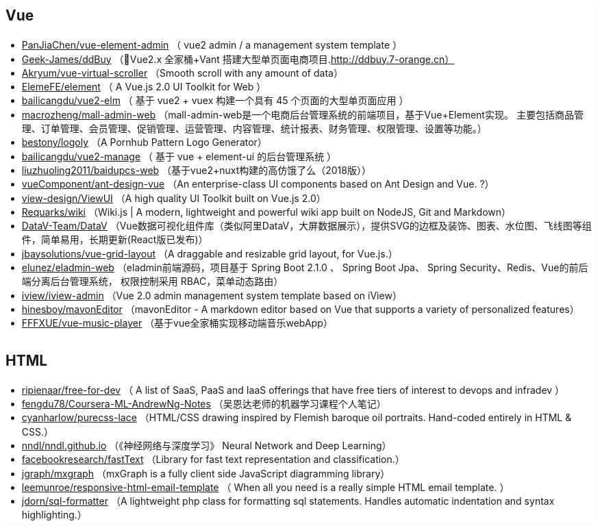 ## Vue

* [PanJiaChen/vue-element-admin](https://github.com/PanJiaChen/vue-element-admin) （
        vue2 admin / a management system template
      ）
* [Geek-James/ddBuy](https://github.com/Geek-James/ddBuy) （&#x1f389;Vue2.x 全家桶+Vant 搭建大型单页面电商项目.http://ddbuy.7-orange.cn）
* [Akryum/vue-virtual-scroller](https://github.com/Akryum/vue-virtual-scroller) （Smooth scroll with any amount of data）
* [ElemeFE/element](https://github.com/ElemeFE/element) （
        A Vue.js 2.0 UI Toolkit for Web
      ）
* [bailicangdu/vue2-elm](https://github.com/bailicangdu/vue2-elm) （
        基于 vue2 + vuex 构建一个具有 45 个页面的大型单页面应用
      ）
* [macrozheng/mall-admin-web](https://github.com/macrozheng/mall-admin-web) （mall-admin-web是一个电商后台管理系统的前端项目，基于Vue+Element实现。 主要包括商品管理、订单管理、会员管理、促销管理、运营管理、内容管理、统计报表、财务管理、权限管理、设置等功能。）
* [bestony/logoly](https://github.com/bestony/logoly) （A Pornhub Pattern Logo Generator）
* [bailicangdu/vue2-manage](https://github.com/bailicangdu/vue2-manage) （
        基于 vue + element-ui 的后台管理系统
      ）
* [liuzhuoling2011/baidupcs-web](https://github.com/liuzhuoling2011/baidupcs-web) （基于vue2+nuxt构建的高仿饿了么（2018版））
* [vueComponent/ant-design-vue](https://github.com/vueComponent/ant-design-vue) （An enterprise-class UI components based on Ant Design and Vue. ?）
* [view-design/ViewUI](https://github.com/view-design/ViewUI) （A high quality UI Toolkit built on Vue.js 2.0）
* [Requarks/wiki](https://github.com/Requarks/wiki) （Wiki.js | A modern, lightweight and powerful wiki app built on NodeJS, Git and Markdown）
* [DataV-Team/DataV](https://github.com/DataV-Team/DataV) （Vue数据可视化组件库（类似阿里DataV，大屏数据展示），提供SVG的边框及装饰、图表、水位图、飞线图等组件，简单易用，长期更新(React版已发布)）
* [jbaysolutions/vue-grid-layout](https://github.com/jbaysolutions/vue-grid-layout) （A draggable and resizable grid layout, for Vue.js.）
* [elunez/eladmin-web](https://github.com/elunez/eladmin-web) （eladmin前端源码，项目基于 Spring Boot 2.1.0 、 Spring Boot Jpa、 Spring Security、Redis、Vue的前后端分离后台管理系统， 权限控制采用 RBAC，菜单动态路由）
* [iview/iview-admin](https://github.com/iview/iview-admin) （Vue 2.0 admin management system template based on iView）
* [hinesboy/mavonEditor](https://github.com/hinesboy/mavonEditor) （mavonEditor - A markdown editor based on Vue that supports a variety of personalized features）
* [FFFXUE/vue-music-player](https://github.com/FFFXUE/vue-music-player) （基于vue全家桶实现移动端音乐webApp）

## HTML

* [ripienaar/free-for-dev](https://github.com/ripienaar/free-for-dev) （
        A list of SaaS, PaaS and IaaS offerings that have free tiers of interest to devops and infradev
      ）
* [fengdu78/Coursera-ML-AndrewNg-Notes](https://github.com/fengdu78/Coursera-ML-AndrewNg-Notes) （吴恩达老师的机器学习课程个人笔记）
* [cyanharlow/purecss-lace](https://github.com/cyanharlow/purecss-lace) （HTML/CSS drawing inspired by Flemish baroque oil portraits. Hand-coded entirely in HTML &amp; CSS.）
* [nndl/nndl.github.io](https://github.com/nndl/nndl.github.io) （《神经网络与深度学习》 Neural Network and Deep Learning）
* [facebookresearch/fastText](https://github.com/facebookresearch/fastText) （Library for fast text representation and classification.）
* [jgraph/mxgraph](https://github.com/jgraph/mxgraph) （mxGraph is a fully client side JavaScript diagramming library）
* [leemunroe/responsive-html-email-template](https://github.com/leemunroe/responsive-html-email-template) （
        When all you need is a really simple HTML email template.
      ）
* [jdorn/sql-formatter](https://github.com/jdorn/sql-formatter) （A lightweight php class for formatting sql statements. Handles automatic indentation and syntax highlighting.）
